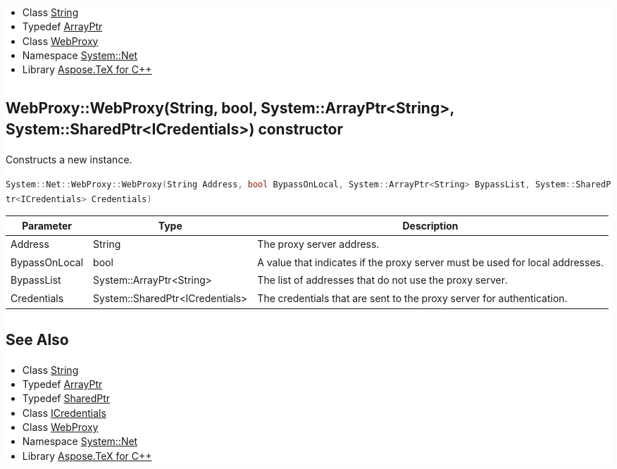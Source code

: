 * Class [String](../../../system/string/)
* Typedef [ArrayPtr](../../../system/arrayptr/)
* Class [WebProxy](../)
* Namespace [System::Net](../../)
* Library [Aspose.TeX for C++](../../../)
## WebProxy::WebProxy(String, bool, System::ArrayPtr\<String\>, System::SharedPtr\<ICredentials\>) constructor


Constructs a new instance.

```cpp
System::Net::WebProxy::WebProxy(String Address, bool BypassOnLocal, System::ArrayPtr<String> BypassList, System::SharedPtr<ICredentials> Credentials)
```


| Parameter | Type | Description |
| --- | --- | --- |
| Address | String | The proxy server address. |
| BypassOnLocal | bool | A value that indicates if the proxy server must be used for local addresses. |
| BypassList | System::ArrayPtr\<String\> | The list of addresses that do not use the proxy server. |
| Credentials | System::SharedPtr\<ICredentials\> | The credentials that are sent to the proxy server for authentication. |

## See Also

* Class [String](../../../system/string/)
* Typedef [ArrayPtr](../../../system/arrayptr/)
* Typedef [SharedPtr](../../../system/sharedptr/)
* Class [ICredentials](../../icredentials/)
* Class [WebProxy](../)
* Namespace [System::Net](../../)
* Library [Aspose.TeX for C++](../../../)
